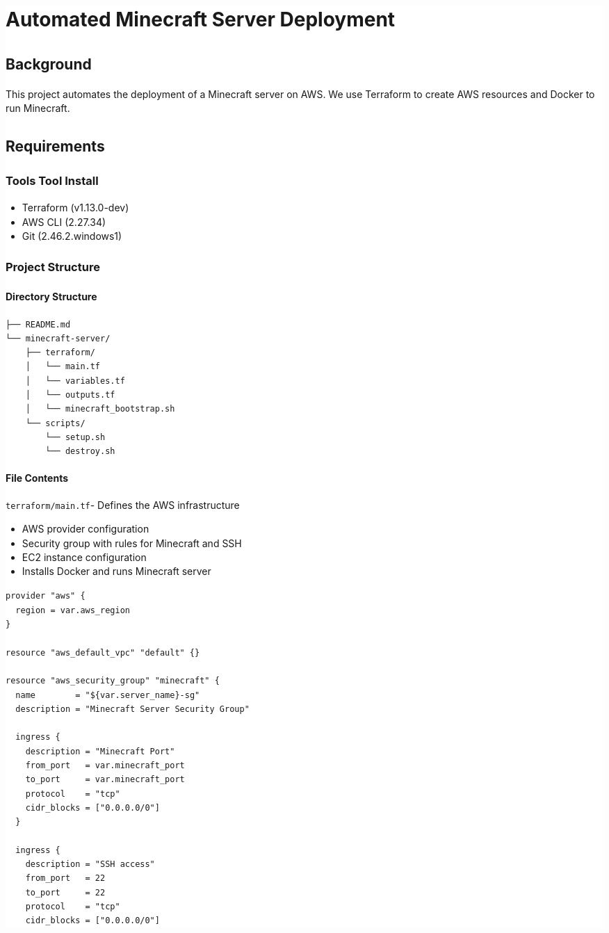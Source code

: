 # Automated Minecraft Server Deployment

## Background
This project automates the deployment of a Minecraft server on AWS. We use Terraform to create AWS resources and Docker to run Minecraft.

## Requirements

### Tools Tool Install
- Terraform (v1.13.0-dev)
- AWS CLI (2.27.34)
- Git (2.46.2.windows1)

### Project Structure

#### Directory Structure
```
├── README.md
└── minecraft-server/
    ├── terraform/
    │   └── main.tf
    │   └── variables.tf
    │   └── outputs.tf
    │   └── minecraft_bootstrap.sh
    └── scripts/
        └── setup.sh
        └── destroy.sh
```

#### File Contents

`terraform/main.tf`- Defines the AWS infrastructure
- AWS provider configuration
- Security group with rules for Minecraft and SSH
- EC2 instance configuration 
- Installs Docker and runs Minecraft server

```
provider "aws" {
  region = var.aws_region
}

resource "aws_default_vpc" "default" {}

resource "aws_security_group" "minecraft" {
  name        = "${var.server_name}-sg"
  description = "Minecraft Server Security Group"
  
  ingress {
    description = "Minecraft Port"
    from_port   = var.minecraft_port
    to_port     = var.minecraft_port
    protocol    = "tcp"
    cidr_blocks = ["0.0.0.0/0"]
  }
  
  ingress {
    description = "SSH access"
    from_port   = 22
    to_port     = 22
    protocol    = "tcp"
    cidr_blocks = ["0.0.0.0/0"]
```
